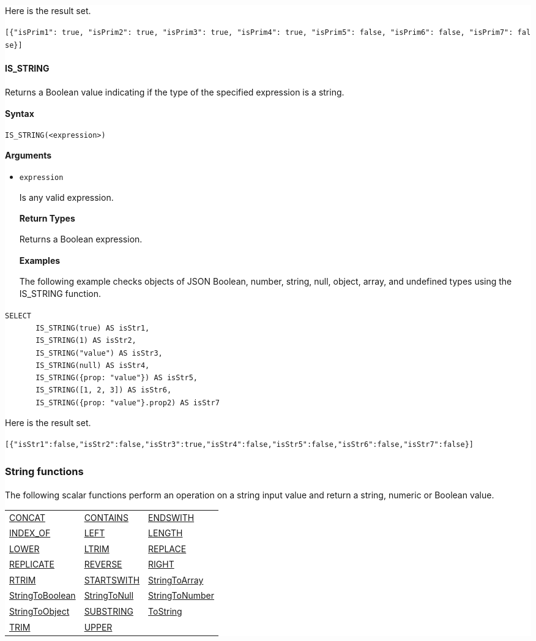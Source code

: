 Here is the result set.  
  
```  
[{"isPrim1": true, "isPrim2": true, "isPrim3": true, "isPrim4": true, "isPrim5": false, "isPrim6": false, "isPrim7": false}]  
```  
  
####  <a name="bk_is_string"></a> IS_STRING  
 Returns a Boolean value indicating if the type of the specified expression is a string.  
  
 **Syntax**  
  
```  
IS_STRING(<expression>)  
```  
  
 **Arguments**  
  
- `expression`  
  
   Is any valid expression.  
  
  **Return Types**  
  
  Returns a Boolean expression.  
  
  **Examples**  
  
  The following example checks objects of JSON Boolean, number, string, null, object, array, and undefined types using the IS_STRING function.  
  
```  
SELECT   
       IS_STRING(true) AS isStr1,   
       IS_STRING(1) AS isStr2,  
       IS_STRING("value") AS isStr3,   
       IS_STRING(null) AS isStr4,  
       IS_STRING({prop: "value"}) AS isStr5,   
       IS_STRING([1, 2, 3]) AS isStr6,  
       IS_STRING({prop: "value"}.prop2) AS isStr7  
```  
  
 Here is the result set.  
  
```  
[{"isStr1":false,"isStr2":false,"isStr3":true,"isStr4":false,"isStr5":false,"isStr6":false,"isStr7":false}] 
```  
  
###  <a name="bk_string_functions"></a> String functions  
 The following scalar functions perform an operation on a string input value and return a string, numeric or Boolean value.  
  
||||  
|-|-|-|  
|[CONCAT](#bk_concat)|[CONTAINS](#bk_contains)|[ENDSWITH](#bk_endswith)|  
|[INDEX_OF](#bk_index_of)|[LEFT](#bk_left)|[LENGTH](#bk_length)|  
|[LOWER](#bk_lower)|[LTRIM](#bk_ltrim)|[REPLACE](#bk_replace)|  
|[REPLICATE](#bk_replicate)|[REVERSE](#bk_reverse)|[RIGHT](#bk_right)|  
|[RTRIM](#bk_rtrim)|[STARTSWITH](#bk_startswith)|[StringToArray](#bk_stringtoarray)|
|[StringToBoolean](#bk_stringtoboolean)|[StringToNull](#bk_stringtonull)|[StringToNumber](#bk_stringtonumber)|
|[StringToObject](#bk_stringtoobject)|[SUBSTRING](#bk_substring)|[ToString](#bk_tostring)|
|[TRIM](#bk_trim)|[UPPER](#bk_upper)||
  